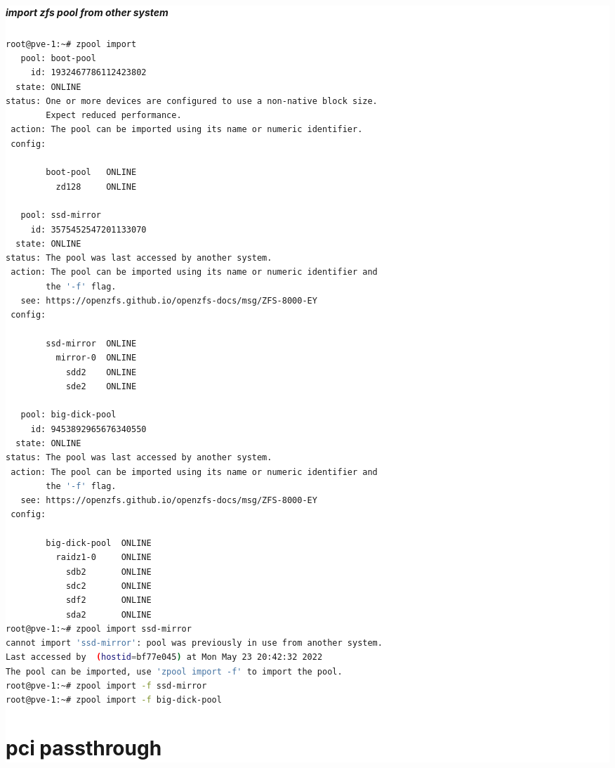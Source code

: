 ##### import zfs pool from other system
```bash
root@pve-1:~# zpool import
   pool: boot-pool
     id: 1932467786112423802
  state: ONLINE
status: One or more devices are configured to use a non-native block size.
        Expect reduced performance.
 action: The pool can be imported using its name or numeric identifier.
 config:

        boot-pool   ONLINE
          zd128     ONLINE

   pool: ssd-mirror
     id: 3575452547201133070
  state: ONLINE
status: The pool was last accessed by another system.
 action: The pool can be imported using its name or numeric identifier and
        the '-f' flag.
   see: https://openzfs.github.io/openzfs-docs/msg/ZFS-8000-EY
 config:

        ssd-mirror  ONLINE
          mirror-0  ONLINE
            sdd2    ONLINE
            sde2    ONLINE

   pool: big-dick-pool
     id: 9453892965676340550
  state: ONLINE
status: The pool was last accessed by another system.
 action: The pool can be imported using its name or numeric identifier and
        the '-f' flag.
   see: https://openzfs.github.io/openzfs-docs/msg/ZFS-8000-EY
 config:

        big-dick-pool  ONLINE
          raidz1-0     ONLINE
            sdb2       ONLINE
            sdc2       ONLINE
            sdf2       ONLINE
            sda2       ONLINE
root@pve-1:~# zpool import ssd-mirror
cannot import 'ssd-mirror': pool was previously in use from another system.
Last accessed by  (hostid=bf77e045) at Mon May 23 20:42:32 2022
The pool can be imported, use 'zpool import -f' to import the pool.
root@pve-1:~# zpool import -f ssd-mirror
root@pve-1:~# zpool import -f big-dick-pool
```

# pci passthrough
